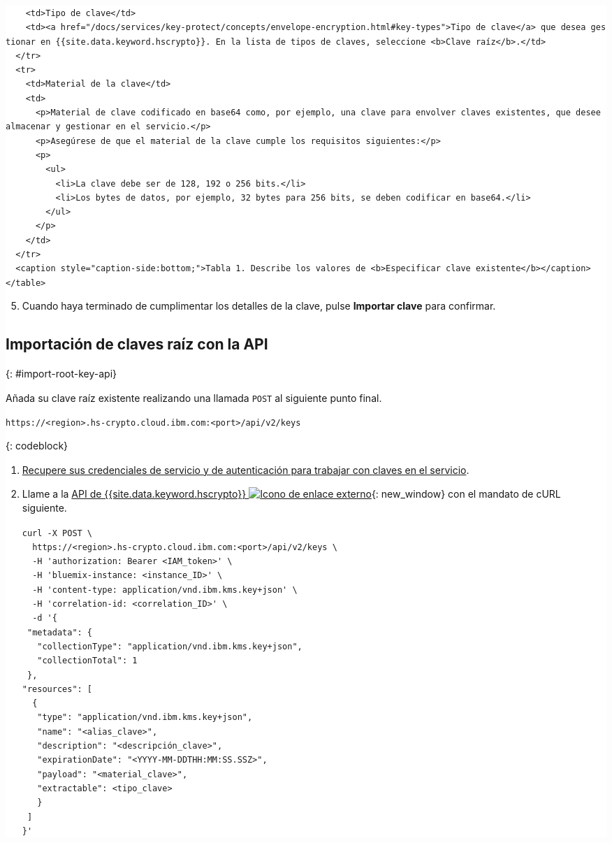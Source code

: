         <td>Tipo de clave</td>
        <td><a href="/docs/services/key-protect/concepts/envelope-encryption.html#key-types">Tipo de clave</a> que desea gestionar en {{site.data.keyword.hscrypto}}. En la lista de tipos de claves, seleccione <b>Clave raíz</b>.</td>
      </tr>
      <tr>
        <td>Material de la clave</td>
        <td>
          <p>Material de clave codificado en base64 como, por ejemplo, una clave para envolver claves existentes, que desee almacenar y gestionar en el servicio.</p>
          <p>Asegúrese de que el material de la clave cumple los requisitos siguientes:</p>
          <p>
            <ul>
              <li>La clave debe ser de 128, 192 o 256 bits.</li>
              <li>Los bytes de datos, por ejemplo, 32 bytes para 256 bits, se deben codificar en base64.</li>
            </ul>
          </p>
        </td>
      </tr>
      <caption style="caption-side:bottom;">Tabla 1. Describe los valores de <b>Especificar clave existente</b></caption>
    </table>

5. Cuando haya terminado de cumplimentar los detalles de la clave, pulse **Importar clave** para confirmar.

## Importación de claves raíz con la API
{: #import-root-key-api}

Añada su clave raíz existente realizando una llamada `POST` al siguiente punto final.

```
https://<region>.hs-crypto.cloud.ibm.com:<port>/api/v2/keys
```
{: codeblock}

1. [Recupere sus credenciales de servicio y de autenticación para trabajar con claves en el servicio](/docs/services/hs-crypto/access-api.html).

1. Llame a la [API de {{site.data.keyword.hscrypto}} ![Icono de enlace externo](../../icons/launch-glyph.svg "Icono de enlace externo")](https://{DomainName}/apidocs/hs-crypto){: new_window} con el mandato de cURL siguiente.

    ```cURL
    curl -X POST \
      https://<region>.hs-crypto.cloud.ibm.com:<port>/api/v2/keys \
      -H 'authorization: Bearer <IAM_token>' \
      -H 'bluemix-instance: <instance_ID>' \
      -H 'content-type: application/vnd.ibm.kms.key+json' \
      -H 'correlation-id: <correlation_ID>' \
      -d '{
     "metadata": {
       "collectionType": "application/vnd.ibm.kms.key+json",
       "collectionTotal": 1
     },
    "resources": [
      {
       "type": "application/vnd.ibm.kms.key+json",
       "name": "<alias_clave>",
       "description": "<descripción_clave>",
       "expirationDate": "<YYYY-MM-DDTHH:MM:SS.SSZ>",
       "payload": "<material_clave>",
       "extractable": <tipo_clave>
       }
     ]
    }'